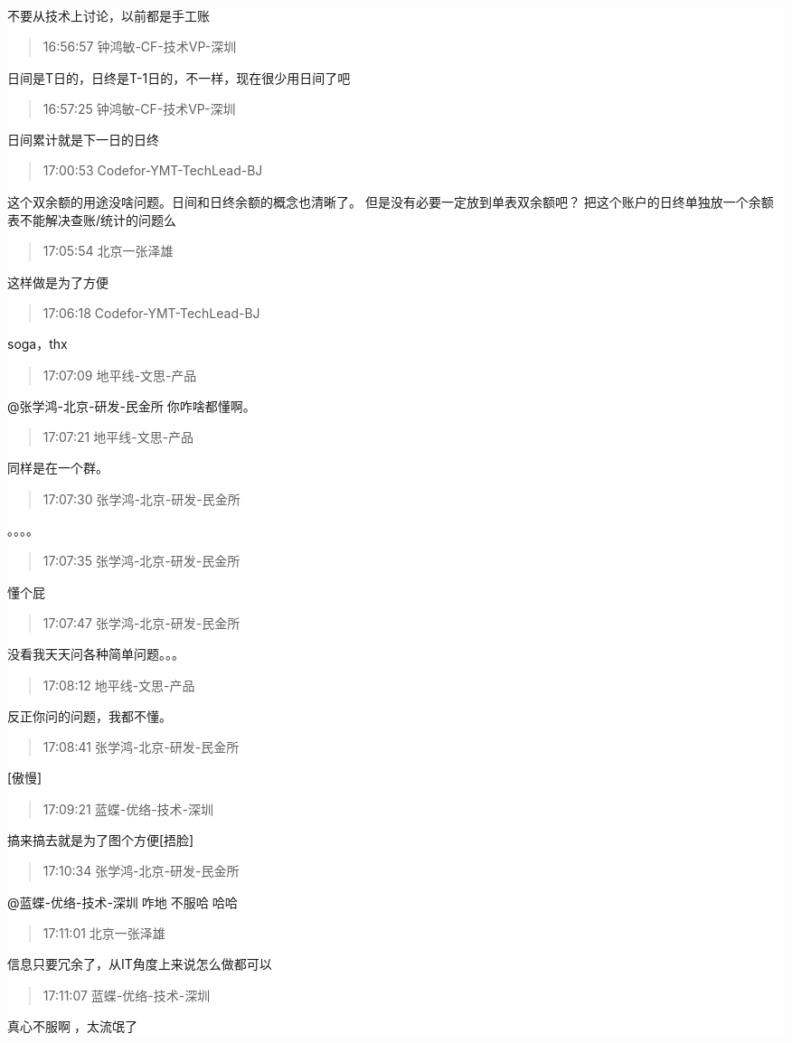 不要从技术上讨论，以前都是手工账  
   
> 16:56:57  钟鸿敏-CF-技术VP-深圳  
   
日间是T日的，日终是T-1日的，不一样，现在很少用日间了吧  
   
> 16:57:25  钟鸿敏-CF-技术VP-深圳  
   
日间累计就是下一日的日终  
   
> 17:00:53  Codefor-YMT-TechLead-BJ  
   
这个双余额的用途没啥问题。日间和日终余额的概念也清晰了。  但是没有必要一定放到单表双余额吧？ 把这个账户的日终单独放一个余额表不能解决查账/统计的问题么  
   
> 17:05:54  北京一张泽雄  
   
这样做是为了方便  
   
> 17:06:18  Codefor-YMT-TechLead-BJ  
   
soga，thx  
   
> 17:07:09  地平线-文思-产品  
   
@张学鸿-北京-研发-民金所 你咋啥都懂啊。  
   
> 17:07:21  地平线-文思-产品  
   
同样是在一个群。  
   
> 17:07:30  张学鸿-北京-研发-民金所  
   
。。。。  
   
> 17:07:35  张学鸿-北京-研发-民金所  
   
懂个屁   
   
> 17:07:47  张学鸿-北京-研发-民金所  
   
没看我天天问各种简单问题。。。  
   
> 17:08:12  地平线-文思-产品  
   
反正你问的问题，我都不懂。  
   
> 17:08:41  张学鸿-北京-研发-民金所  
   
[傲慢]  
   
> 17:09:21  蓝蝶-优络-技术-深圳  
   
搞来搞去就是为了图个方便[捂脸]    
   
> 17:10:34  张学鸿-北京-研发-民金所  
   
@蓝蝶-优络-技术-深圳 咋地  不服哈 哈哈  
   
> 17:11:01  北京一张泽雄  
   
信息只要冗余了，从IT角度上来说怎么做都可以  
   
> 17:11:07  蓝蝶-优络-技术-深圳  
   
真心不服啊 ，太流氓了  
   